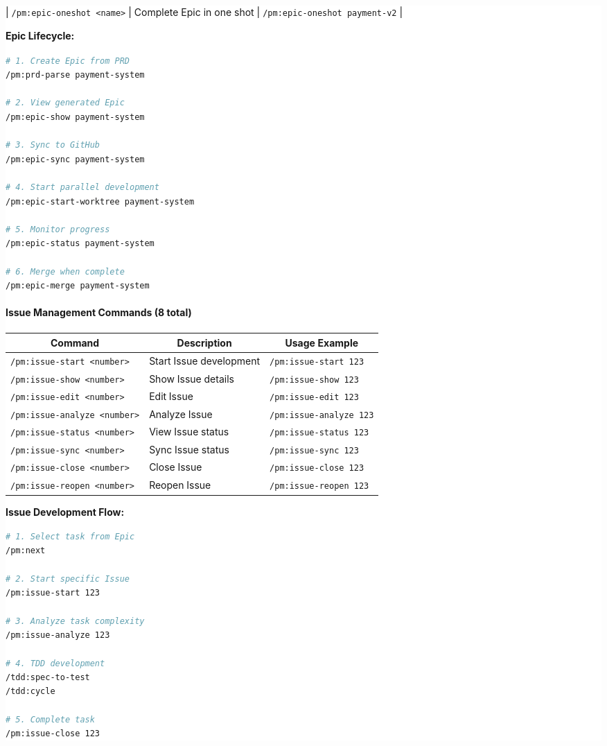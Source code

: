 | `/pm:epic-oneshot <name>` | Complete Epic in one shot | `/pm:epic-oneshot payment-v2` |

**Epic Lifecycle:**
```bash
# 1. Create Epic from PRD
/pm:prd-parse payment-system

# 2. View generated Epic
/pm:epic-show payment-system

# 3. Sync to GitHub
/pm:epic-sync payment-system

# 4. Start parallel development
/pm:epic-start-worktree payment-system

# 5. Monitor progress
/pm:epic-status payment-system

# 6. Merge when complete
/pm:epic-merge payment-system
```

#### Issue Management Commands (8 total)

| Command | Description | Usage Example |
|------|------|----------|
| `/pm:issue-start <number>` | Start Issue development | `/pm:issue-start 123` |
| `/pm:issue-show <number>` | Show Issue details | `/pm:issue-show 123` |
| `/pm:issue-edit <number>` | Edit Issue | `/pm:issue-edit 123` |
| `/pm:issue-analyze <number>` | Analyze Issue | `/pm:issue-analyze 123` |
| `/pm:issue-status <number>` | View Issue status | `/pm:issue-status 123` |
| `/pm:issue-sync <number>` | Sync Issue status | `/pm:issue-sync 123` |
| `/pm:issue-close <number>` | Close Issue | `/pm:issue-close 123` |
| `/pm:issue-reopen <number>` | Reopen Issue | `/pm:issue-reopen 123` |

**Issue Development Flow:**
```bash
# 1. Select task from Epic
/pm:next

# 2. Start specific Issue
/pm:issue-start 123

# 3. Analyze task complexity
/pm:issue-analyze 123

# 4. TDD development
/tdd:spec-to-test
/tdd:cycle

# 5. Complete task
/pm:issue-close 123
```
